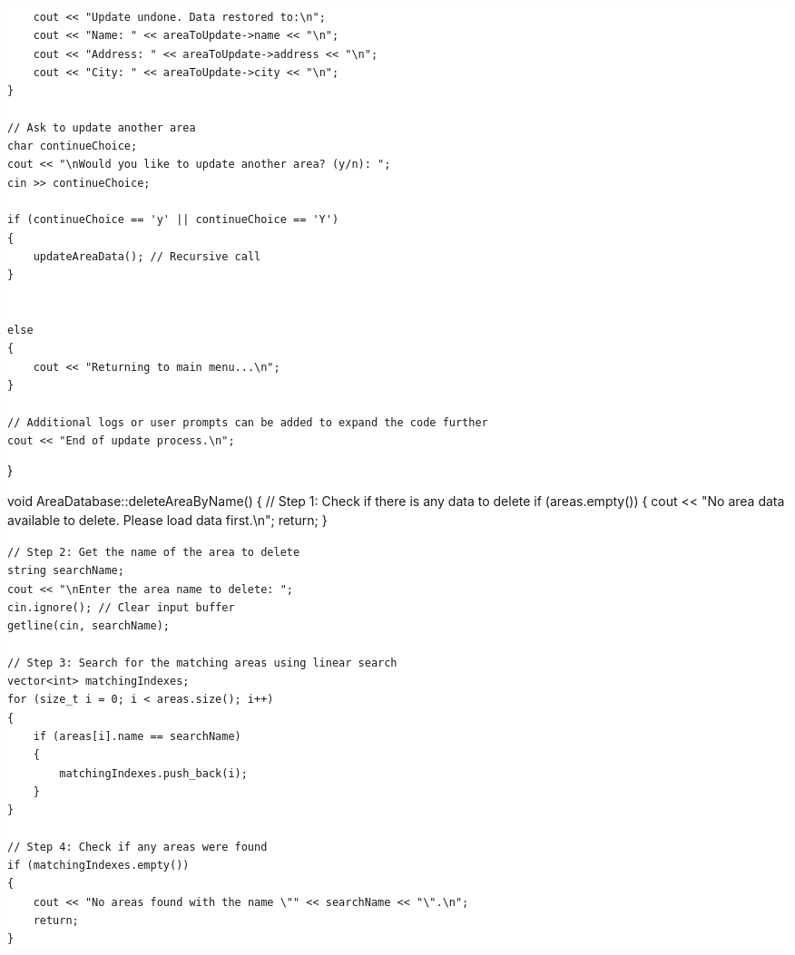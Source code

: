         cout << "Update undone. Data restored to:\n";
        cout << "Name: " << areaToUpdate->name << "\n";
        cout << "Address: " << areaToUpdate->address << "\n";
        cout << "City: " << areaToUpdate->city << "\n";
    }

    // Ask to update another area
    char continueChoice;
    cout << "\nWould you like to update another area? (y/n): ";
    cin >> continueChoice;

    if (continueChoice == 'y' || continueChoice == 'Y')
    {
        updateAreaData(); // Recursive call
    }


    else
    {
        cout << "Returning to main menu...\n";
    }

    // Additional logs or user prompts can be added to expand the code further
    cout << "End of update process.\n";
}

void AreaDatabase::deleteAreaByName()
 {
    // Step 1: Check if there is any data to delete
    if (areas.empty())
    {
        cout << "No area data available to delete. Please load data first.\n";
        return;
    }

    // Step 2: Get the name of the area to delete
    string searchName;
    cout << "\nEnter the area name to delete: ";
    cin.ignore(); // Clear input buffer
    getline(cin, searchName);

    // Step 3: Search for the matching areas using linear search
    vector<int> matchingIndexes;
    for (size_t i = 0; i < areas.size(); i++)
    {
        if (areas[i].name == searchName)
        {
            matchingIndexes.push_back(i);
        }
    }

    // Step 4: Check if any areas were found
    if (matchingIndexes.empty())
    {
        cout << "No areas found with the name \"" << searchName << "\".\n";
        return;
    }
